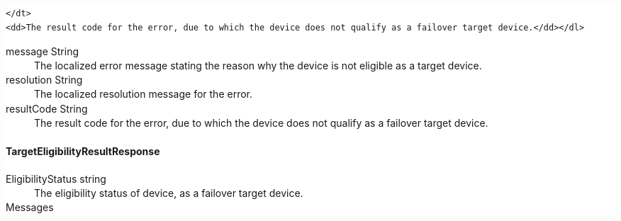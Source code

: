     </dt>
    <dd>The result code for the error, due to which the device does not qualify as a failover target device.</dd></dl>
</pulumi-choosable>
</div>

<div>
<pulumi-choosable type="language" values="yaml">
<dl class="resources-properties"><dt class="property-optional"
            title="Optional">
        <span id="message_yaml">
<a data-swiftype-name="resource-property" data-swiftype-type="text" href="#message_yaml" style="color: inherit; text-decoration: inherit;">message</a>
</span>
        <span class="property-indicator"></span>
        <span class="property-type">String</span>
    </dt>
    <dd>The localized error message stating the reason why the device is not eligible as a target device.</dd><dt class="property-optional"
            title="Optional">
        <span id="resolution_yaml">
<a data-swiftype-name="resource-property" data-swiftype-type="text" href="#resolution_yaml" style="color: inherit; text-decoration: inherit;">resolution</a>
</span>
        <span class="property-indicator"></span>
        <span class="property-type">String</span>
    </dt>
    <dd>The localized resolution message for the error.</dd><dt class="property-optional"
            title="Optional">
        <span id="resultcode_yaml">
<a data-swiftype-name="resource-property" data-swiftype-type="text" href="#resultcode_yaml" style="color: inherit; text-decoration: inherit;">result<wbr>Code</a>
</span>
        <span class="property-indicator"></span>
        <span class="property-type">String</span>
    </dt>
    <dd>The result code for the error, due to which the device does not qualify as a failover target device.</dd></dl>
</pulumi-choosable>
</div>

<h4 id="targeteligibilityresultresponse">Target<wbr>Eligibility<wbr>Result<wbr>Response</h4>



<div>
<pulumi-choosable type="language" values="csharp">
<dl class="resources-properties"><dt class="property-optional"
            title="Optional">
        <span id="eligibilitystatus_csharp">
<a data-swiftype-name="resource-property" data-swiftype-type="text" href="#eligibilitystatus_csharp" style="color: inherit; text-decoration: inherit;">Eligibility<wbr>Status</a>
</span>
        <span class="property-indicator"></span>
        <span class="property-type">string</span>
    </dt>
    <dd>The eligibility status of device, as a failover target device.</dd><dt class="property-optional"
            title="Optional">
        <span id="messages_csharp">
<a data-swiftype-name="resource-property" data-swiftype-type="text" href="#messages_csharp" style="color: inherit; text-decoration: inherit;">Messages</a>
</span>
        <span class="property-indicator"></span>